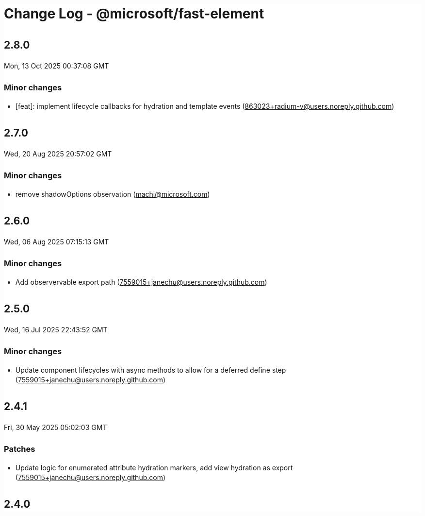 # Change Log - @microsoft/fast-element





## 2.8.0

Mon, 13 Oct 2025 00:37:08 GMT

### Minor changes

- [feat]: implement lifecycle callbacks for hydration and template events (863023+radium-v@users.noreply.github.com)

## 2.7.0

Wed, 20 Aug 2025 20:57:02 GMT

### Minor changes

- remove shadowOptions observation (machi@microsoft.com)

## 2.6.0

Wed, 06 Aug 2025 07:15:13 GMT

### Minor changes

- Add observervable export path (7559015+janechu@users.noreply.github.com)

## 2.5.0

Wed, 16 Jul 2025 22:43:52 GMT

### Minor changes

- Update component lifecycles with async methods to allow for a deferred define step (7559015+janechu@users.noreply.github.com)

## 2.4.1

Fri, 30 May 2025 05:02:03 GMT

### Patches

- Update logic for enumerated attribute hydration markers, add view hydration as export (7559015+janechu@users.noreply.github.com)

## 2.4.0
